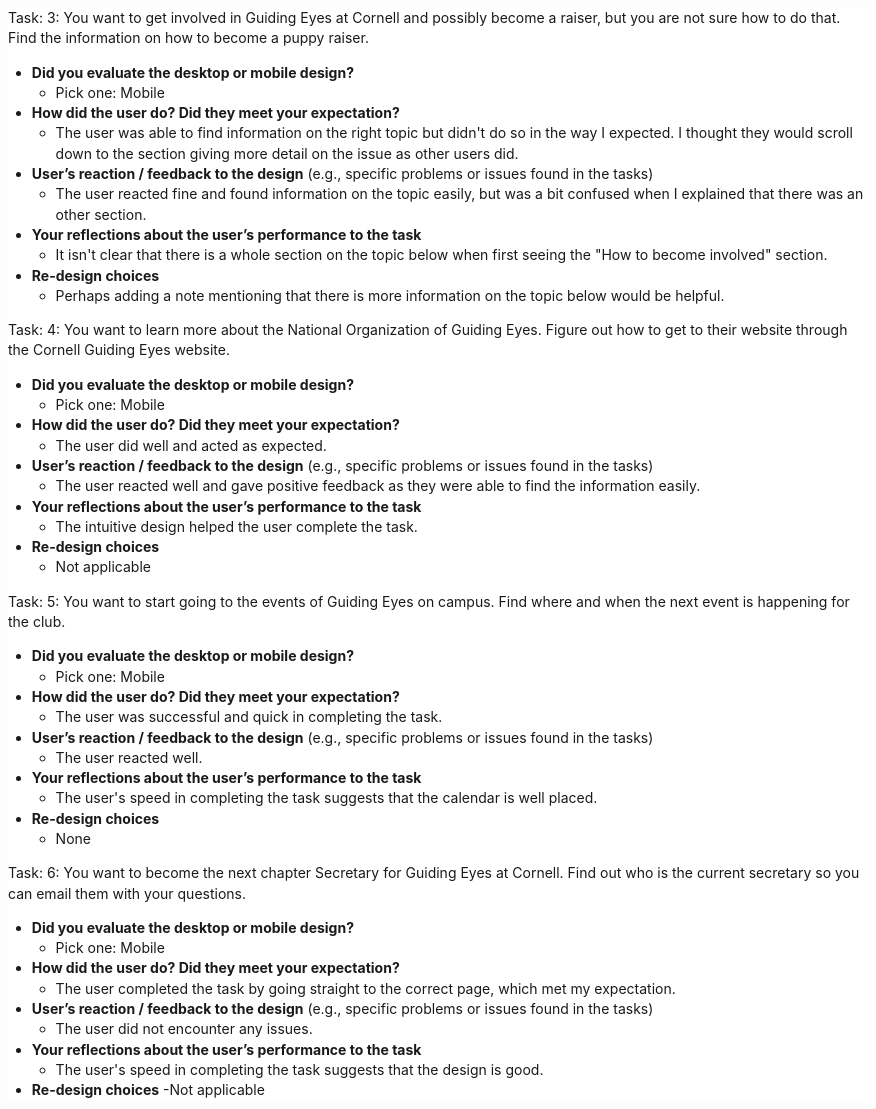   Task: 3: You want to get involved in Guiding Eyes at Cornell and possibly become a raiser, but you are not sure how to do that. Find the information on how to become a puppy raiser.
  - **Did you evaluate the desktop or mobile design?**
    - Pick one: Mobile
  - **How did the user do? Did they meet your expectation?**
    - The user was able to find information on the right topic but didn't do so in the way I expected. I thought they would scroll down to the section giving more detail on the issue as other users did.
  - **User’s reaction / feedback to the design** (e.g., specific problems or issues found in the tasks)
    - The user reacted fine and found information on the topic easily, but was a bit confused when I explained that there was an other section.
  - **Your reflections about the user’s performance to the task**
    - It isn't clear that there is a whole section on the topic below when first seeing the "How to become involved" section.
  - **Re-design choices**
    - Perhaps adding a note mentioning that there is more information on the topic below would be helpful.


  Task: 4: You want to learn more about the National Organization of Guiding Eyes.  Figure out how to get to their website through the Cornell Guiding Eyes website.
  - **Did you evaluate the desktop or mobile design?**
    - Pick one: Mobile
  - **How did the user do? Did they meet your expectation?**
    - The user did well and acted as expected.
  - **User’s reaction / feedback to the design** (e.g., specific problems or issues found in the tasks)
    - The user reacted well and gave positive feedback as they were able to find the information easily.
  - **Your reflections about the user’s performance to the task**
    - The intuitive design helped the user complete the task.
  - **Re-design choices**
    - Not applicable


  Task: 5: You want to start going to the events of Guiding Eyes on campus.  Find where and when the next event is happening for the club.
  - **Did you evaluate the desktop or mobile design?**
    - Pick one: Mobile
  - **How did the user do? Did they meet your expectation?**
    - The user was successful and quick in completing the task.
  - **User’s reaction / feedback to the design** (e.g., specific problems or issues found in the tasks)
    - The user reacted well.
  - **Your reflections about the user’s performance to the task**
    - The user's speed in completing the task suggests that the calendar is well placed.
  - **Re-design choices**
    - None


  Task: 6: You want to become the next chapter Secretary for Guiding Eyes at Cornell.  Find out who is the current secretary so you can email them with your questions.
  - **Did you evaluate the desktop or mobile design?**
    - Pick one: Mobile
  - **How did the user do? Did they meet your expectation?**
    - The user completed the task by going straight to the correct page, which met my expectation.
  - **User’s reaction / feedback to the design** (e.g., specific problems or issues found in the tasks)
    - The user did not encounter any issues.
  - **Your reflections about the user’s performance to the task**
    - The user's speed in completing the task suggests that the design is good.
  - **Re-design choices**
    -Not applicable
